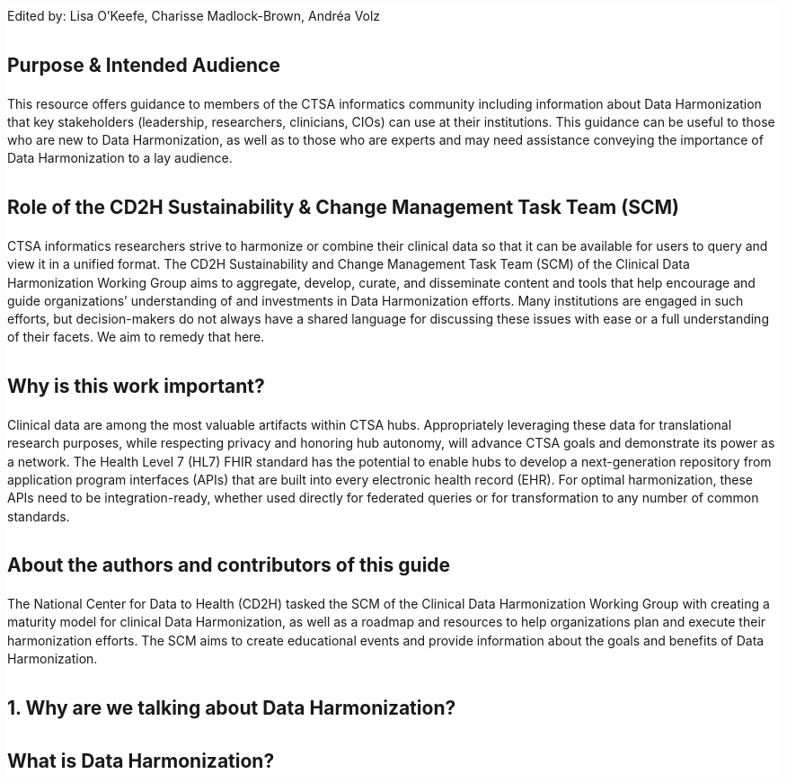 Edited by: Lisa O’Keefe, Charisse Madlock-Brown, Andréa Volz

  


Purpose & Intended Audience
---------------------------

  
This resource offers guidance to members of the CTSA informatics community including information about Data Harmonization that key stakeholders (leadership, researchers, clinicians, CIOs) can use at their institutions. This guidance can be useful to those who are new to Data Harmonization, as well as to those who are experts and may need assistance conveying the importance of Data Harmonization to a lay audience. 
  

Role of the CD2H Sustainability & Change Management Task Team (SCM)
-------------------------------------------------------------------
  
  
CTSA informatics researchers strive to harmonize or combine their clinical data so that it can be available for users to query and view it in a unified format. The CD2H Sustainability and Change Management Task Team (SCM) of the Clinical Data Harmonization Working Group aims to aggregate, develop, curate, and disseminate content and tools that help encourage and guide organizations’ understanding of and investments in Data Harmonization efforts. Many institutions are engaged in such efforts, but decision-makers do not always have a shared language for discussing these issues with ease or a full understanding of their facets. We aim to remedy that here.    
  

Why is this work important?
---------------------------

  
Clinical data are among the most valuable artifacts within CTSA hubs. Appropriately leveraging these data for translational research purposes, while respecting privacy and honoring hub autonomy, will advance CTSA goals and demonstrate its power as a network. The Health Level 7 (HL7) FHIR standard has the potential to enable hubs to develop a next-generation repository from application program interfaces (APIs) that are built into every electronic health record (EHR). For optimal harmonization, these APIs need to be integration-ready, whether used directly for federated queries or for transformation to any number of common standards.
  

About the authors and contributors of this guide
------------------------------------------------

  
The National Center for Data to Health (CD2H) tasked the SCM of the Clinical Data Harmonization Working Group with creating a maturity model for clinical Data Harmonization, as well as a roadmap and resources to help organizations plan and execute their harmonization efforts. The SCM aims to create educational events and provide information about the goals and benefits of Data Harmonization.
  

1\. Why are we talking about Data Harmonization? 
------------------------------------------------

  

What is Data Harmonization?
---------------------------

  